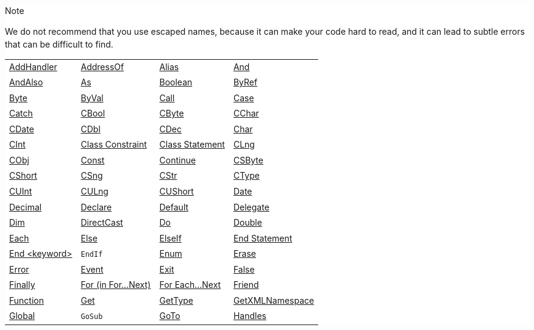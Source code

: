 > [!NOTE]
>  We do not recommend that you use escaped names, because it can make your code hard to read, and it can lead to subtle errors that can be difficult to find.  
  
|||||  
|-|-|-|-|  
|[AddHandler](../../../visual-basic\language-reference\statements/addhandler-statement.md)|[AddressOf](../../../visual-basic\language-reference\operators/addressof-operator.md)|[Alias](../../../visual-basic\language-reference\statements/alias-clause.md)|[And](../../../visual-basic\language-reference\operators/and-operator.md)|  
|[AndAlso](../../../visual-basic\language-reference\operators/andalso-operator.md)|[As](../../../visual-basic\language-reference\statements/as-clause.md)|[Boolean](../../../visual-basic\language-reference\data-types/boolean-data-type.md)|[ByRef](../../../visual-basic\language-reference\modifiers/byref.md)|  
|[Byte](../../../visual-basic\language-reference\data-types/byte-data-type.md)|[ByVal](../../../visual-basic\language-reference\modifiers/byval.md)|[Call](../../../visual-basic\language-reference\statements/call-statement.md)|[Case](../../../visual-basic\language-reference\statements/select-case-statement.md)|  
|[Catch](../../../visual-basic\language-reference\statements/try-catch-finally-statement.md)|[CBool](../../../visual-basic\language-reference\functions/type-conversion-functions.md)|[CByte](../../../visual-basic\language-reference\functions/type-conversion-functions.md)|[CChar](../../../visual-basic\language-reference\functions/type-conversion-functions.md)|  
|[CDate](../../../visual-basic\language-reference\functions/type-conversion-functions.md)|[CDbl](../../../visual-basic\language-reference\functions/type-conversion-functions.md)|[CDec](../../../visual-basic\language-reference\functions/type-conversion-functions.md)|[Char](../../../visual-basic\language-reference\data-types/char-data-type.md)|  
|[CInt](../../../visual-basic\language-reference\functions/type-conversion-functions.md)|[Class Constraint](../../../visual-basic\language-reference\statements/type-list.md)|[Class Statement](../../../visual-basic\language-reference\statements/class-statement.md)|[CLng](../../../visual-basic\language-reference\functions/type-conversion-functions.md)|  
|[CObj](../../../visual-basic\language-reference\functions/type-conversion-functions.md)|[Const](../../../visual-basic\language-reference\statements/const-statement.md)|[Continue](../../../visual-basic\language-reference\statements/continue-statement.md)|[CSByte](../../../visual-basic\language-reference\functions/type-conversion-functions.md)|  
|[CShort](../../../visual-basic\language-reference\functions/type-conversion-functions.md)|[CSng](../../../visual-basic\language-reference\functions/type-conversion-functions.md)|[CStr](../../../visual-basic\language-reference\functions/type-conversion-functions.md)|[CType](../../../visual-basic\language-reference\functions/type-conversion-functions.md)|  
|[CUInt](../../../visual-basic\language-reference\functions/type-conversion-functions.md)|[CULng](../../../visual-basic\language-reference\functions/type-conversion-functions.md)|[CUShort](../../../visual-basic\language-reference\functions/type-conversion-functions.md)|[Date](../../../visual-basic\language-reference\data-types/date-data-type.md)|  
|[Decimal](../../../visual-basic\language-reference\data-types/decimal-data-type.md)|[Declare](../../../visual-basic\language-reference\statements/declare-statement.md)|[Default](../../../visual-basic\language-reference\modifiers/default.md)|[Delegate](../../../visual-basic\language-reference\statements/delegate-statement.md)|  
|[Dim](../../../visual-basic\language-reference\statements/dim-statement.md)|[DirectCast](../../../visual-basic\language-reference\operators/directcast-operator.md)|[Do](../../../visual-basic\language-reference\statements/do-loop-statement.md)|[Double](../../../visual-basic\language-reference\data-types/double-data-type.md)|  
|[Each](../../../visual-basic\language-reference\statements/for-each-next-statement.md)|[Else](../../../visual-basic\language-reference\statements/else-statement.md)|[ElseIf](../../../visual-basic\language-reference\statements/if-then-else-statement.md)|[End Statement](../../../visual-basic\language-reference\statements/end-statement.md)|  
|[End \<keyword>](../../../visual-basic\language-reference\statements/end-keyword-statement.md)|`EndIf`|[Enum](../../../visual-basic\language-reference\statements/enum-statement.md)|[Erase](../../../visual-basic\language-reference\statements/erase-statement.md)|  
|[Error](../../../visual-basic\language-reference\statements/on-error-statement.md)|[Event](../../../visual-basic\language-reference\statements/event-statement.md)|[Exit](../../../visual-basic\language-reference\statements/exit-statement.md)|[False](../../../visual-basic\language-reference\data-types/boolean-data-type.md)|  
|[Finally](../../../visual-basic\language-reference\statements/try-catch-finally-statement.md)|[For (in For…Next)](../../../visual-basic\language-reference\statements/for-next-statement.md)|[For Each…Next](../../../visual-basic\language-reference\statements/for-each-next-statement.md)|[Friend](../../../visual-basic\language-reference\modifiers/friend.md)|  
|[Function](../../../visual-basic\language-reference\statements/function-statement.md)|[Get](../../../visual-basic\language-reference\statements/get-statement.md)|[GetType](../../../visual-basic\language-reference\operators/gettype-operator.md)|[GetXMLNamespace](../../../visual-basic\language-reference\operators/getxmlnamespace-operator.md)|  
|[Global](../../../visual-basic\programming-guide\program-structure/namespaces.md)|`GoSub`|[GoTo](../../../visual-basic\language-reference\statements/goto-statement.md)|[Handles](../../../visual-basic\language-reference\statements/handles-clause.md)|  